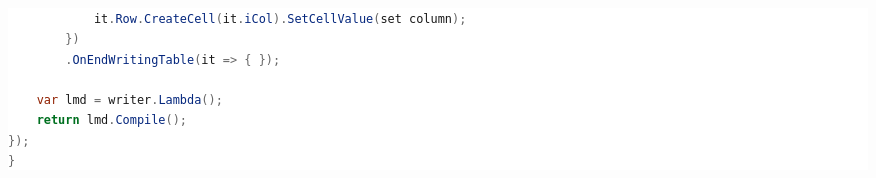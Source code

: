 ``` cs
            it.Row.CreateCell(it.iCol).SetCellValue(set column);
        })
        .OnEndWritingTable(it => { });

    var lmd = writer.Lambda();
    return lmd.Compile();
});
}
```

